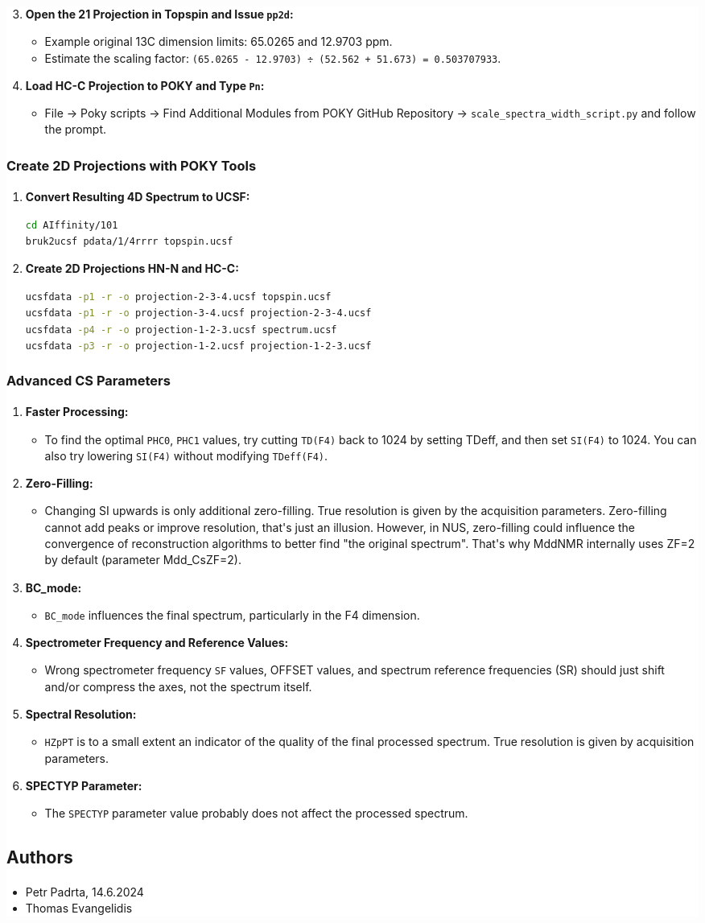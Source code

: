3. **Open the 21 Projection in Topspin and Issue `pp2d`:**
    - Example original 13C dimension limits: 65.0265 and 12.9703 ppm.
    - Estimate the scaling factor: `(65.0265 - 12.9703) ÷ (52.562 + 51.673) = 0.503707933`.

4. **Load HC-C Projection to POKY and Type `Pn`:**
    - File -> Poky scripts -> Find Additional Modules from POKY GitHub Repository -> `scale_spectra_width_script.py` and follow the prompt.

### Create 2D Projections with POKY Tools

1. **Convert Resulting 4D Spectrum to UCSF:**
    ```sh
    cd AIffinity/101
    bruk2ucsf pdata/1/4rrrr topspin.ucsf
    ```

2. **Create 2D Projections HN-N and HC-C:**
    ```sh
    ucsfdata -p1 -r -o projection-2-3-4.ucsf topspin.ucsf
    ucsfdata -p1 -r -o projection-3-4.ucsf projection-2-3-4.ucsf
    ucsfdata -p4 -r -o projection-1-2-3.ucsf spectrum.ucsf
    ucsfdata -p3 -r -o projection-1-2.ucsf projection-1-2-3.ucsf
    ```

### Advanced CS Parameters

1. **Faster Processing:**
    - To find the optimal `PHC0`, `PHC1` values, try cutting `TD(F4)` back to 1024 by setting TDeff, and then set `SI(F4)` to 1024. You can also try lowering `SI(F4)` without modifying `TDeff(F4)`.

2. **Zero-Filling:**
    - Changing SI upwards is only additional zero-filling. True resolution is given by the acquisition parameters. Zero-filling cannot add peaks or improve resolution, that's just an illusion. However, in NUS, zero-filling could influence the convergence of reconstruction algorithms to better find "the original spectrum". That's why MddNMR internally uses ZF=2 by default (parameter Mdd_CsZF=2).

3. **BC_mode:**
    - `BC_mode` influences the final spectrum, particularly in the F4 dimension.

4. **Spectrometer Frequency and Reference Values:**
    - Wrong spectrometer frequency `SF` values, OFFSET values, and spectrum reference frequencies (SR) should just shift and/or compress the axes, not the spectrum itself.

5. **Spectral Resolution:**
    - `HZpPT` is to a small extent an indicator of the quality of the final processed spectrum. True resolution is given by acquisition parameters.

6. **SPECTYP Parameter:**
    - The `SPECTYP` parameter value probably does not affect the processed spectrum.

## Authors

- Petr Padrta, 14.6.2024
- Thomas Evangelidis
